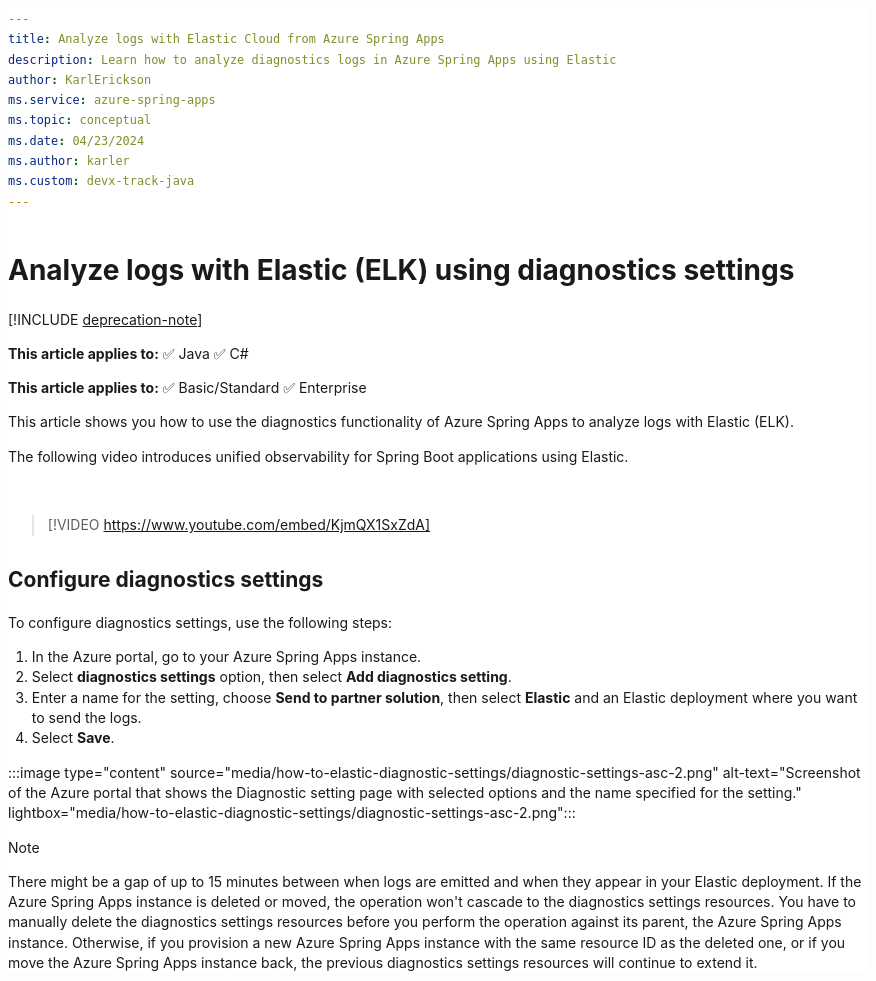 ```yaml
---
title: Analyze logs with Elastic Cloud from Azure Spring Apps
description: Learn how to analyze diagnostics logs in Azure Spring Apps using Elastic
author: KarlErickson
ms.service: azure-spring-apps
ms.topic: conceptual
ms.date: 04/23/2024
ms.author: karler
ms.custom: devx-track-java
---
```


# Analyze logs with Elastic (ELK) using diagnostics settings

[!INCLUDE [deprecation-note](../includes/deprecation-note.md)]

**This article applies to:** ✅ Java ✅ C#

**This article applies to:** ✅ Basic/Standard ✅ Enterprise

This article shows you how to use the diagnostics functionality of Azure Spring Apps to analyze logs with Elastic (ELK).

The following video introduces unified observability for Spring Boot applications using Elastic.

<br>

> [!VIDEO https://www.youtube.com/embed/KjmQX1SxZdA]

## Configure diagnostics settings

To configure diagnostics settings, use the following steps:

1. In the Azure portal, go to your Azure Spring Apps instance.
1. Select **diagnostics settings** option, then select **Add diagnostics setting**.
1. Enter a name for the setting, choose **Send to partner solution**, then select **Elastic** and an Elastic deployment where you want to send the logs.
1. Select **Save**.

:::image type="content" source="media/how-to-elastic-diagnostic-settings/diagnostic-settings-asc-2.png" alt-text="Screenshot of the Azure portal that shows the Diagnostic setting page with selected options and the name specified for the setting." lightbox="media/how-to-elastic-diagnostic-settings/diagnostic-settings-asc-2.png":::

> [!NOTE]
> There might be a gap of up to 15 minutes between when logs are emitted and when they appear in your Elastic deployment.
> If the Azure Spring Apps instance is deleted or moved, the operation won't cascade to the diagnostics settings resources. You have to manually delete the diagnostics settings resources before you perform the operation against its parent, the Azure Spring Apps instance. Otherwise, if you provision a new Azure Spring Apps instance with the same resource ID as the deleted one, or if you move the Azure Spring Apps instance back, the previous diagnostics settings resources will continue to extend it.
